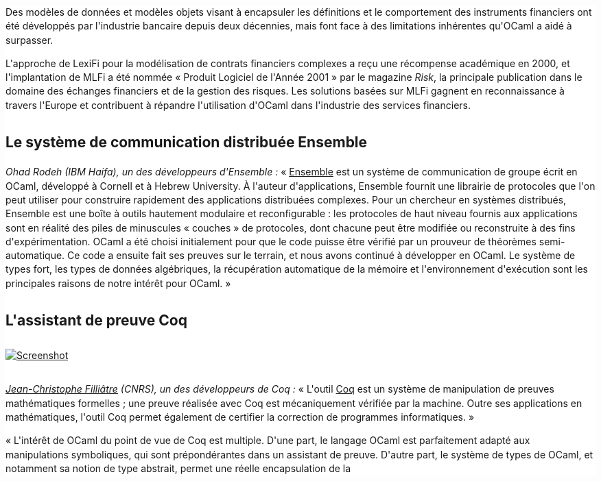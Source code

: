   <p>Des modèles de données et modèles objets visant à encapsuler les
    définitions et le comportement des instruments financiers ont été
    développés par l'industrie bancaire depuis deux décennies, mais font
    face à des limitations inhérentes qu'OCaml a aidé à surpasser.
  </p>
  <p>L'approche de LexiFi pour la modélisation de contrats financiers
    complexes a reçu une récompense académique en 2000, et
    l'implantation de MLFi a été nommée «&nbsp;Produit Logiciel de
    l'Année 2001&nbsp;» par le magazine <em>Risk</em>, la principale
    publication dans le domaine des échanges financiers et de la gestion
    des risques. Les solutions basées sur MLFi gagnent en reconnaissance
    à travers l'Europe et contribuent à répandre l'utilisation d'OCaml
    dans l'industrie des services financiers.
  </p>
</div>

<h2><a name="ensemble"></a>
  Le système de communication distribuée Ensemble</h2>
<div>
  <p><em>Ohad Rodeh (IBM Haifa), un des développeurs
    d'Ensemble&nbsp;:</em>
    «&nbsp;<a href="http://dsl.cs.technion.ac.il/projects/Ensemble/"
    >Ensemble</a> est un système de communication de groupe écrit en
    OCaml, développé à Cornell et à Hebrew University. À l'auteur
    d'applications, Ensemble fournit une librairie de protocoles que
    l'on peut utiliser pour construire rapidement des applications
    distribuées complexes.  Pour un chercheur en systèmes distribués,
    Ensemble est une boîte à outils hautement modulaire et
    reconfigurable&nbsp;: les protocoles de haut niveau fournis aux
    applications sont en réalité des piles de minuscules
    «&nbsp;couches&nbsp;» de protocoles, dont chacune peut être
    modifiée ou reconstruite à des fins d'expérimentation. OCaml a été
    choisi initialement pour que le code puisse être vérifié par un
    prouveur de théorèmes semi-automatique. Ce code a ensuite fait ses
    preuves sur le terrain, et nous avons continué à développer en
    OCaml.  Le système de types fort, les types de données
    algébriques, la récupération automatique de la mémoire et
    l'environnement d'exécution sont les principales raisons de notre
    intérêt pour OCaml.&nbsp;»
  </p>
</div>


<h2><a name="coq"></a>L'assistant de preuve Coq</h2>

<div>
  <a href="http://caml.inria.fr/about/successes-images/coq.jpg"
     ><img src="http://caml.inria.fr/about/successes-images/coq-thumb.jpg"
	   alt="Screenshot"
	   title="Screenshot of Coq's integrated development environment"
	   class="pull-left" style="padding: 1ex 2ex 2ex 0;"></a>
  
  <p><em><a href="http://www.lri.fr/%7Efilliatr/" >Jean-Christophe
	Filliâtre</a> (CNRS), un des développeurs de Coq&nbsp;:</em>
    «&nbsp;L'outil <a href="http://coq.inria.fr/" >Coq</a> est un
    système de manipulation de preuves mathématiques
    formelles&nbsp;; une preuve réalisée avec Coq est
    mécaniquement vérifiée par la machine. Outre ses applications
    en mathématiques, l'outil Coq permet également de certifier la
    correction de programmes informatiques.&nbsp;»</p>
  <p>«&nbsp;L'intérêt de OCaml du point de vue de Coq est
    multiple. D'une part, le langage OCaml est parfaitement adapté aux
    manipulations symboliques, qui sont prépondérantes dans un assistant
    de preuve. D'autre part, le système de types de OCaml, et notamment
    sa notion de type abstrait, permet une réelle encapsulation de la